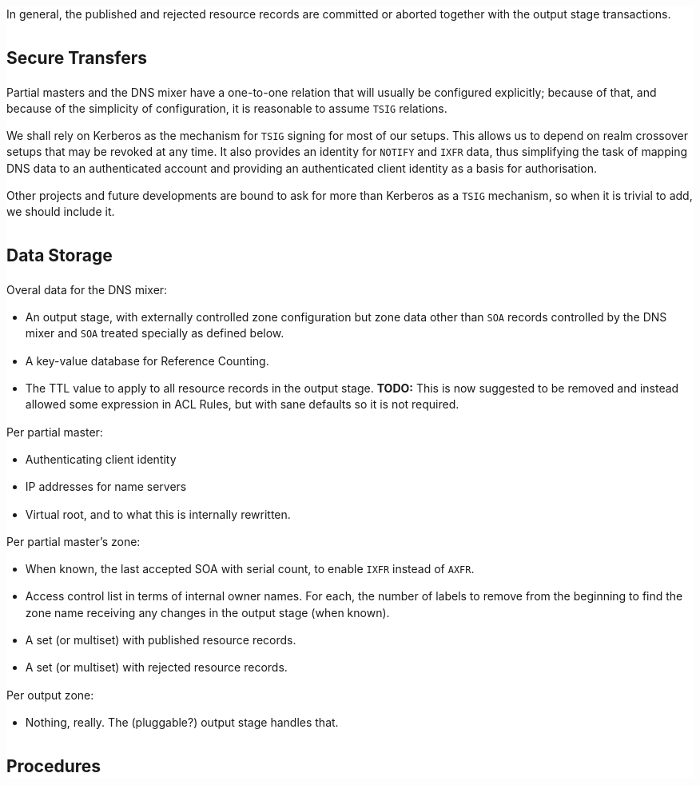 In general, the published and rejected resource records are committed or aborted
together with the output stage transactions.

Secure Transfers
----------------

Partial masters and the DNS mixer have a one-to-one relation that will usually
be configured explicitly; because of that, and because of the simplicity of
configuration, it is reasonable to assume `TSIG` relations.

We shall rely on Kerberos as the mechanism for `TSIG` signing for most of our
setups.  This allows us to depend on realm crossover setups that may be revoked
at any time.  It also provides an identity for `NOTIFY` and `IXFR` data, thus
simplifying the task of mapping DNS data to an authenticated account and
providing an authenticated client identity as a basis for authorisation.

Other projects and future developments are bound to ask for more than Kerberos
as a `TSIG` mechanism, so when it is trivial to add, we should include it.

Data Storage
------------

Overal data for the DNS mixer:

-   An output stage, with externally controlled zone configuration but zone
    data other than `SOA` records controlled by the DNS mixer and `SOA`
    treated specially as defined below.

-   A key-value database for Reference Counting.

-   The TTL value to apply to all resource records in the output stage.
    **TODO:** This is now suggested to be removed and instead allowed some
    expression in ACL Rules, but with sane defaults so it is not required.

Per partial master:

-   Authenticating client identity

-   IP addresses for name servers

-   Virtual root, and to what this is internally rewritten.

Per partial master’s zone:

-   When known, the last accepted SOA with serial count, to enable `IXFR`
    instead of `AXFR`.

-   Access control list in terms of internal owner names.  For each, the
    number of labels to remove from the beginning to find the zone name
    receiving any changes in the output stage (when known).

-   A set (or multiset) with published resource records.

-   A set (or multiset) with rejected resource records.

Per output zone:

-   Nothing, really.  The (pluggable?) output stage handles that.

Procedures
----------

